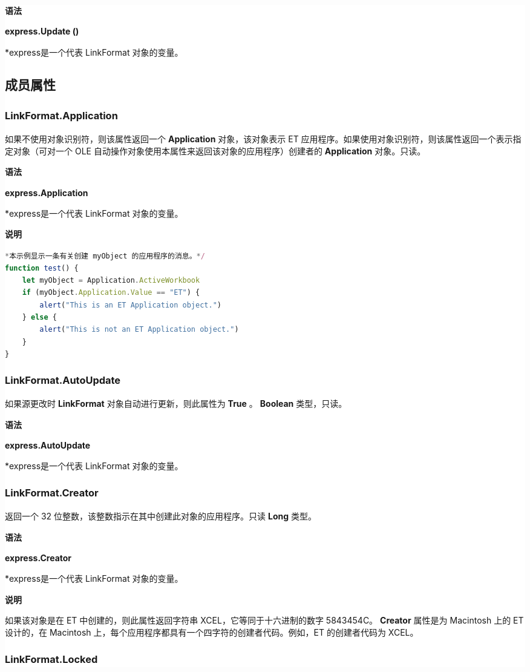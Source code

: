 **语法**

**express.Update ()**

\*express是一个代表 LinkFormat 对象的变量。

## 成员属性

### LinkFormat.Application

如果不使用对象识别符，则该属性返回一个 **Application** 对象，该对象表示 ET 应用程序。如果使用对象识别符，则该属性返回一个表示指定对象（可对一个 OLE 自动操作对象使用本属性来返回该对象的应用程序）创建者的 **Application** 对象。只读。

**语法**

**express.Application**

\*express是一个代表 LinkFormat 对象的变量。

**说明**

``` JavaScript
*本示例显示一条有关创建 myObject 的应用程序的消息。*/
function test() {
    let myObject = Application.ActiveWorkbook
    if (myObject.Application.Value == "ET") {
        alert("This is an ET Application object.")
    } else {
        alert("This is not an ET Application object.")
    }
}
```

### LinkFormat.AutoUpdate

如果源更改时 **LinkFormat** 对象自动进行更新，则此属性为 **True** 。 **Boolean** 类型，只读。

**语法**

**express.AutoUpdate**

\*express是一个代表 LinkFormat 对象的变量。

### LinkFormat.Creator

返回一个 32 位整数，该整数指示在其中创建此对象的应用程序。只读 **Long** 类型。

**语法**

**express.Creator**

\*express是一个代表 LinkFormat 对象的变量。

**说明**

如果该对象是在 ET 中创建的，则此属性返回字符串 XCEL，它等同于十六进制的数字 5843454C。 **Creator** 属性是为 Macintosh 上的 ET 设计的，在 Macintosh 上，每个应用程序都具有一个四字符的创建者代码。例如，ET 的创建者代码为 XCEL。

### LinkFormat.Locked
